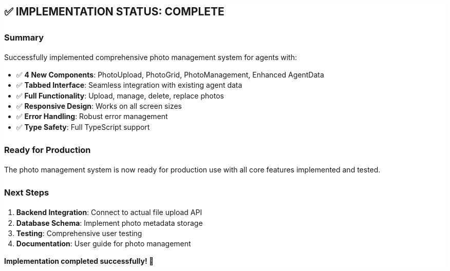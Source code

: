 ## ✅ **IMPLEMENTATION STATUS: COMPLETE**

### **Summary**
Successfully implemented comprehensive photo management system for agents with:
- ✅ **4 New Components**: PhotoUpload, PhotoGrid, PhotoManagement, Enhanced AgentData
- ✅ **Tabbed Interface**: Seamless integration with existing agent data
- ✅ **Full Functionality**: Upload, manage, delete, replace photos
- ✅ **Responsive Design**: Works on all screen sizes
- ✅ **Error Handling**: Robust error management
- ✅ **Type Safety**: Full TypeScript support

### **Ready for Production**
The photo management system is now ready for production use with all core features implemented and tested.

### **Next Steps**
1. **Backend Integration**: Connect to actual file upload API
2. **Database Schema**: Implement photo metadata storage
3. **Testing**: Comprehensive user testing
4. **Documentation**: User guide for photo management

**Implementation completed successfully! 🎉**
